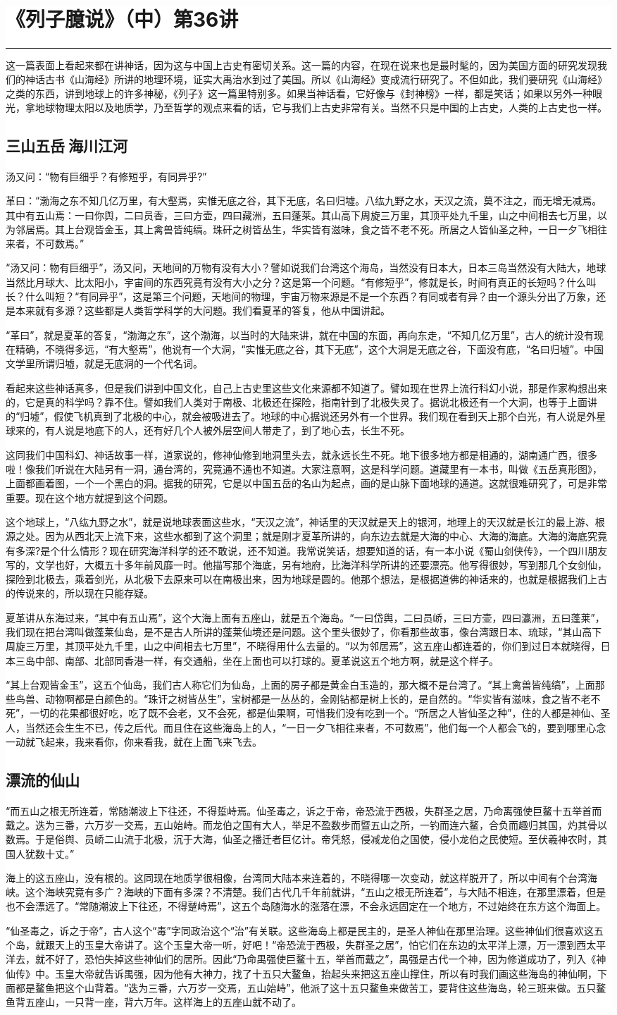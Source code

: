 # 《列子臆说》（中）第36讲

------

这一篇表面上看起来都在讲神话，因为这与中国上古史有密切关系。这一篇的内容，在现在说来也是最时髦的，因为美国方面的研究发现我们的神话古书《山海经》所讲的地理环境，证实大禹治水到过了美国。所以《山海经》变成流行研究了。不但如此，我们要研究《山海经》之类的东西，讲到地球上的许多神秘，《列子》这一篇里特别多。如果当神话看，它好像与《封神榜》一样，都是笑话；如果以另外一种眼光，拿地球物理太阳以及地质学，乃至哲学的观点来看的话，它与我们上古史非常有关。当然不只是中国的上古史，人类的上古史也一样。

## 三山五岳 海川江河

汤又问：“物有巨细乎？有修短乎，有同异乎?”

革曰：“渤海之东不知几亿万里，有大壑焉，实惟无底之谷，其下无底，名曰归墟。八纮九野之水，天汉之流，莫不注之，而无增无减焉。其中有五山焉：一曰你舆，二曰员香，三曰方壶，四曰藏洲，五曰蓬莱。其山高下周旋三万里，其顶平处九千里，山之中间相去七万里，以为邻居焉。其上台观皆金玉，其上禽兽皆纯缟。珠矸之树皆丛生，华实皆有滋味，食之皆不老不死。所居之人皆仙圣之种，一日一夕飞相往来者，不可数焉。”

“汤又问：物有巨细乎”，汤又问，天地间的万物有没有大小？譬如说我们台湾这个海岛，当然没有日本大，日本三岛当然没有大陆大，地球当然比月球大、比太阳小，宇宙间的东西究竟有没有大小之分？这是第一个问题。“有修短乎”，修就是长，时间有真正的长短吗？什么叫长？什么叫短？“有同异乎”，这是第三个问题，天地间的物理，宇宙万物来源是不是一个东西？有同或者有异？由一个源头分出了万象，还是本来就有多源？这些都是人类哲学科学的大问题。我们看夏革的答复，他从中国讲起。

“革曰”，就是夏革的答复，“渤海之东”，这个渤海，以当时的大陆来讲，就在中国的东面，再向东走，“不知几亿万里”，古人的统计没有现在精确，不晓得多远，“有大壑焉”，他说有一个大洞，“实惟无底之谷，其下无底”，这个大洞是无底之谷，下面没有底，“名曰归墟”。中国文学里所谓归墟，就是无底洞的一个代名词。

看起来这些神话真多，但是我们讲到中国文化，自己上古史里这些文化来源都不知道了。譬如现在世界上流行科幻小说，那是作家构想出来的，它是真的科学吗？靠不住。譬如我们人类对于南极、北极还在探险，指南针到了北极失灵了。据说北极还有一个大洞，也等于上面讲的“归墟”，假使飞机真到了北极的中心，就会被吸进去了。地球的中心据说还另外有一个世界。我们现在看到天上那个白光，有人说是外星球来的，有人说是地底下的人，还有好几个人被外层空间人带走了，到了地心去，长生不死。

这同我们中国科幻、神话故事一样，道家说的，修神仙修到地洞里头去，就永远长生不死。地下很多地方都是相通的，湖南通广西，很多啦！像我们听说在大陆另有一洞，通台湾的，究竟通不通也不知道。大家注意啊，这是科学问题。道藏里有一本书，叫做《五岳真形图》，上面都画着图，一个一个黑白的洞。据我的研究，它是以中国五岳的名山为起点，画的是山脉下面地球的通道。这就很难研究了，可是非常重要。现在这个地方就提到这个问题。

这个地球上，“八纮九野之水”，就是说地球表面这些水，“天汉之流”，神话里的天汉就是天上的银河，地理上的天汉就是长江的最上游、根源之处。因为从西北天上流下来，这些水都到了这个洞里；就是刚才夏革所讲的，向东边去就是大海的中心、大海的海底。大海的海底究竟有多深?是个什么情形？现在研究海洋科学的还不敢说，还不知道。我常说笑话，想要知道的话，有一本小说《蜀山剑侠传》，一个四川朋友写的，文学也好，大概五十多年前风靡一时。他描写那个海底，另有地府，比海洋科学所讲的还要漂亮。他写得很妙，写到那几个女剑仙，探险到北极去，乘着剑光，从北极下去原来可以在南极出来，因为地球是圆的。他那个想法，是根据道佛的神话来的，也就是根据我们上古的传说来的，所以现在只能存疑。

夏革讲从东海过来，“其中有五山焉”，这个大海上面有五座山，就是五个海岛。“一曰岱舆，二曰员峤，三曰方壶，四曰瀛洲，五曰蓬莱”，我们现在把台湾叫做蓬莱仙岛，是不是古人所讲的蓬莱仙境还是问题。这个里头很妙了，你看那些故事，像台湾跟日本、琉球，“其山高下周旋三万里，其顶平处九千里，山之中间相去七万里”，不晓得用什么去量的。“以为邻居焉”，这五座山都连着的，你们到过日本就晓得，日本三岛中部、南部、北部同香港一样，有交通船，坐在上面也可以打球的。夏革说这五个地方啊，就是这个样子。

“其上台观皆金玉”，这五个仙岛，我们古人称它们为仙岛，上面的房子都是黄金白玉造的，那大概不是台湾了。“其上禽兽皆纯缟”，上面那些鸟兽、动物啊都是白颜色的。“珠讦之树皆丛生”，宝树都是一丛丛的，金刚钻都是树上长的，是自然的。“华实皆有滋味，食之皆不老不死”，一切的花果都很好吃，吃了既不会老，又不会死，都是仙果啊，可惜我们没有吃到一个。“所居之人皆仙圣之种”，住的人都是神仙、圣人，当然还会生生不已，传之后代。而且住在这些海岛上的人，“一日一夕飞相往来者，不可数焉”，他们每一个人都会飞的，要到哪里心念一动就飞起来，我来看你，你来看我，就在上面飞来飞去。

## 漂流的仙山

“而五山之根无所连着，常随潮波上下往还，不得踅峙焉。仙圣毒之，诉之于帝，帝恐流于西极，失群圣之居，乃命离强使巨鳌十五举首而戴之。迭为三番，六万岁一交焉，五山始峙。而龙伯之国有大人，举足不盈数步而暨五山之所，一钓而连六鳌，合负而趣归其国，灼其骨以数焉。于是俗舆、员峤二山流于北极，沉于大海，仙圣之播迁者巨亿计。帝凭怒，侵减龙伯之国使，侵小龙伯之民使短。至伏羲神农时，其国人犹数十丈。”

海上的这五座山，没有根的。这同现在地质学很相像，台湾同大陆本来连着的，不晓得哪一次变动，就这样脱开了，所以中间有个台湾海峡。这个海峡究竟有多广？海峡的下面有多深？不清楚。我们古代几千年前就讲，“五山之根无所连着”，与大陆不相连，在那里漂着，但是也不会漂远了。“常随潮波上下往还，不得蹵峙焉”，这五个岛随海水的涨落在漂，不会永远固定在一个地方，不过始终在东方这个海面上。

“仙圣毒之，诉之于帝”，古人这个“毒”字同政治这个“治”有关联。这些海岛上都是民主的，是圣人神仙在那里治理。这些神仙们很喜欢这五个岛，就跟天上的玉皇大帝讲了。这个玉皇大帝一听，好吧！“帝恐流于西极，失群圣之居”，怕它们在东边的太平洋上漂，万一漂到西太平洋去，就不好了，恐怕失掉这些神仙们的居所。因此“乃命禺强使巨鳌十五，举首而戴之”，禺强是古代一个神，因为修道成功了，列入《神仙传》中。玉皇大帝就告诉禺强，因为他有大神力，找了十五只大鳌鱼，抬起头来把这五座山撑住，所以有时我们画这些海岛的神仙啊，下面都是鳌鱼把这个山背着。“迭为三番，六万岁一交焉，五山始峙”，他派了这十五只鳌鱼来做苦工，要背住这些海岛，轮三班来做。五只鳌鱼背五座山，一只背一座，背六万年。这样海上的五座山就不动了。
